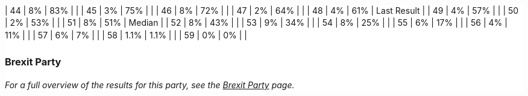 | 44 | 8% | 83% |  |
| 45 | 3% | 75% |  |
| 46 | 8% | 72% |  |
| 47 | 2% | 64% |  |
| 48 | 4% | 61% | Last Result |
| 49 | 4% | 57% |  |
| 50 | 2% | 53% |  |
| 51 | 8% | 51% | Median |
| 52 | 8% | 43% |  |
| 53 | 9% | 34% |  |
| 54 | 8% | 25% |  |
| 55 | 6% | 17% |  |
| 56 | 4% | 11% |  |
| 57 | 6% | 7% |  |
| 58 | 1.1% | 1.1% |  |
| 59 | 0% | 0% |  |

### Brexit Party

*For a full overview of the results for this party, see the [Brexit Party](party-brexitparty.html) page.*

